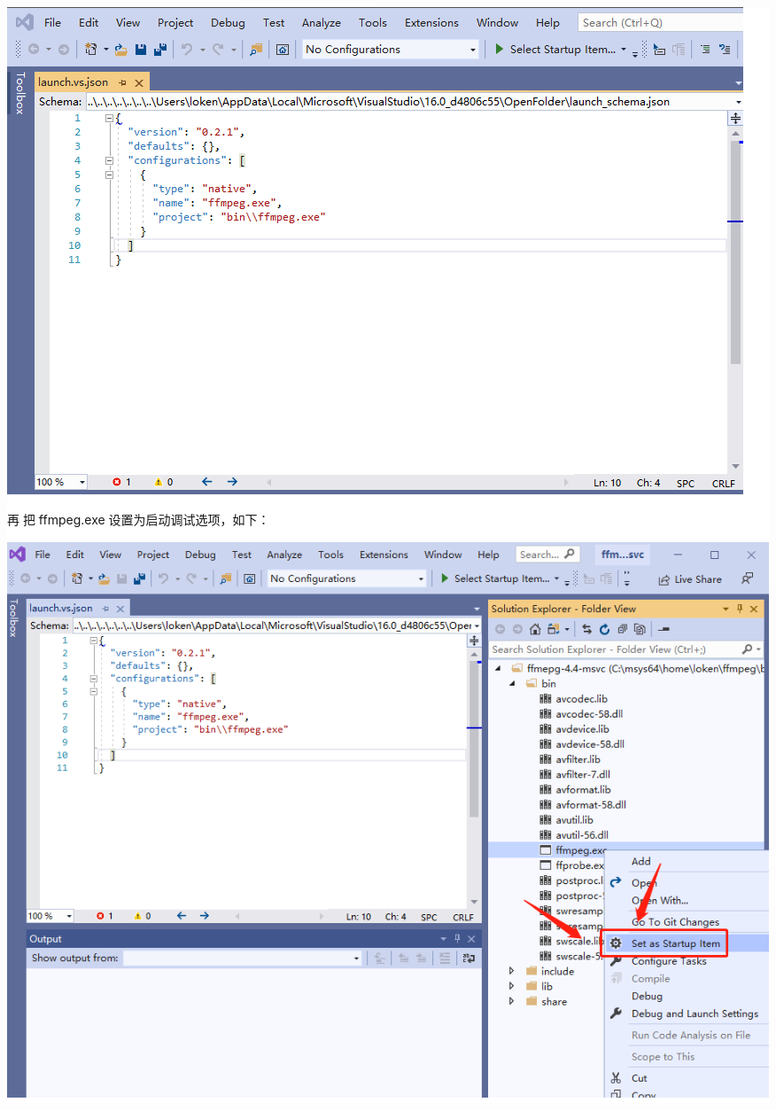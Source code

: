 ![vs2019-1-6](windows10-vs2019\vs2019-1-6.png)

再 把 ffmpeg.exe 设置为启动调试选项，如下：

![vs2019-1-7](windows10-vs2019\vs2019-1-7.png)